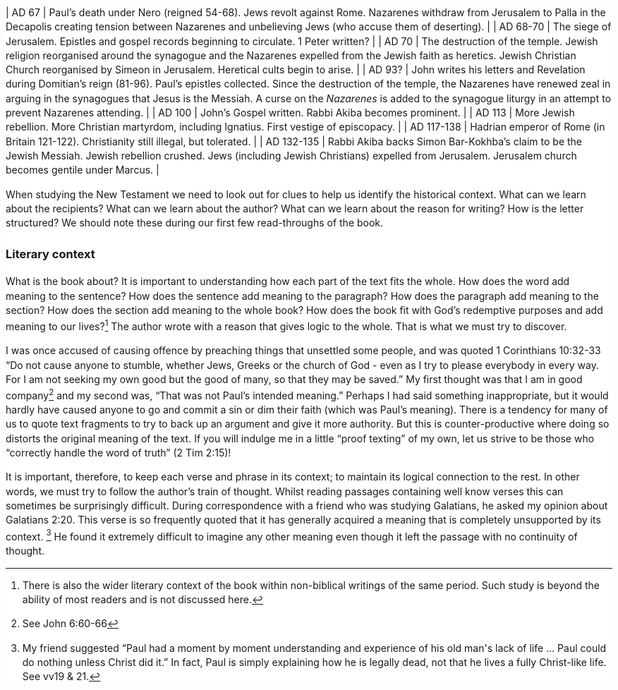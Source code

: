 | AD 67       | Paul’s death under Nero (reigned 54-68). Jews revolt against Rome. Nazarenes withdraw from Jerusalem to Palla in the Decapolis creating tension between Nazarenes and unbelieving Jews (who accuse them of deserting).                                                                                                                     |
| AD 68-70    | The siege of Jerusalem. Epistles and gospel records beginning to circulate. 1 Peter written?                                                                                                                                                                                                                                               |
| AD 70       | The destruction of the temple. Jewish religion reorganised around the synagogue and the Nazarenes expelled from the Jewish faith as heretics. Jewish Christian Church reorganised by Simeon in Jerusalem. Heretical cults begin to arise.                                                                                                  |
| AD 93?      | John writes his letters and Revelation during Domitian’s reign (81-96). Paul’s epistles collected. Since the destruction of the temple, the Nazarenes have renewed zeal in arguing in the synagogues that Jesus is the Messiah. A curse on the *Nazarenes* is added to the synagogue liturgy in an attempt to prevent Nazarenes attending. |
| AD 100      | John’s Gospel written. Rabbi Akiba becomes prominent.                                                                                                                                                                                                                                                                                      |
| AD 113      | More Jewish rebellion. More Christian martyrdom, including Ignatius. First vestige of episcopacy.                                                                                                                                                                                                                                          |
| AD 117-138  | Hadrian emperor of Rome (in Britain 121-122). Christianity still illegal, but tolerated.                                                                                                                                                                                                                                                   |
| AD 132-135  | Rabbi Akiba backs Simon Bar-Kokhba’s claim to be the Jewish Messiah. Jewish rebellion crushed. Jews (including Jewish Christians) expelled from Jerusalem. Jerusalem church becomes gentile under Marcus.                                                                                                                                  |

When studying the New Testament we need to look out for clues to help us identify the historical context. What can we learn about the recipients? What can we learn about the author? What can we learn about the reason for writing? How is the letter structured? We should note these during our first few read-throughs of the book.

### Literary context

What is the book about? It is important to understanding how each part of the text fits the whole. How does the word add meaning to the sentence? How does the sentence add meaning to the paragraph? How does the paragraph add meaning to the section? How does the section add meaning to the whole book? How does the book fit with God’s redemptive purposes and add meaning to our lives?[^6] The author wrote with a reason that gives logic to the whole. That is what we must try to discover.

[^6]: There is also the wider literary context of the book within non-biblical writings of the same period. Such study is beyond the ability of most readers and is not discussed here.

I was once accused of causing offence by preaching things that unsettled some people, and was quoted 1 Corinthians 10:32-33 “Do not cause anyone to stumble, whether Jews, Greeks or the church of God - even as I try to please everybody in every way. For I am not seeking my own good but the good of many, so that they may be saved.” My first thought was that I am in good company[^7] and my second was, “That was not Paul’s intended meaning.” Perhaps I had said something inappropriate, but it would hardly have caused anyone to go and commit a sin or dim their faith (which was Paul’s meaning). There is a tendency for many of us to quote text fragments to try to back up an argument and give it more authority. But this is counter-productive where doing so distorts the original meaning of the text. If you will indulge me in a little “proof texting” of my own, let us strive to be those who “correctly handle the word of truth” (2 Tim 2:15)!

[^7]: See John 6:60-66

It is important, therefore, to keep each verse and phrase in its context; to maintain its logical connection to the rest. In other words, we must try to follow the author’s train of thought. Whilst reading passages containing well know verses this can sometimes be surprisingly difficult. During correspondence with a friend who was studying Galatians, he asked my opinion about Galatians 2:20. This verse is so frequently quoted that it has generally acquired a meaning that is completely unsupported by its context. [^8] He found it extremely difficult to imagine any other meaning even though it left the passage with no continuity of thought.

[^8]: My friend suggested “Paul had a moment by moment understanding and experience of his old man's lack of life … Paul could do nothing unless Christ did it.” In fact, Paul is simply explaining how he is legally dead, not that he lives a fully Christ-like life. See vv19 & 21.


[^1]: Scripture may have an historical meaning and a future prophetic meaning, such as the prophecies concerning Isaiah’s wife and children, which are also prophecies about Christ. But these double meanings were part of the original intention of God, though Isaiah probably did not know this.
[^2]: I once visited an abbey and heard a ten-minute sermon on one of Jesus’ parables. It was quite extraordinary. There were no illustrations, no stories, and no lengthy expositions. It was a very simple and direct reading and application and it spoke to me more powerfully than anything I had heard in the previous year.
[^3]: For instance 1 Corinthians 15:29 “Now if there is no resurrection, what will those do who are baptized for the dead? If the dead are not raised at all, why are people baptized for them?” No one knows what this refers to, we can only guess.
[^4]: I have only given two possible interpretations by way of illustration. I am not suggesting there are no others.
[^5]: Moffat, *The first five centuries of the church*
[^9]: Fee, *Listening to the Spirit in the Text,* pp 16-18.
[^10]: Commentaries may be especially helpful to understand all the references in the OT prophets. This will certainly improve our understanding of the detail, but will probably add little to our knowledge of God or His will for our lives.
[^11]: Fee & Stuart, *How to read the bible for all its worth*, p24
[^12]: The IVP Bible Background Commentary is good for this.
[^13]: Fee & Stuart, p23
[^14]: A euphemism is where an inoffensive word or expression is substituted for one that is culturally indelicate, offensive, or taboo. For instance in Heb. 13:4 “marriage bed” is used to refer to sexual intercourse. A comparason of the gospels shows that Matthew uses the euphemism “Kingdom of heaven” to mean “Kingdom of God” which may lead the reader to think Jesus was speaking about heaven, when He was actually speaking about God’s kingdom on earth.
[^15]: There are also paraphrases, such as the *Message* where the original meaning is rendered in a completely free way in the receptor language, attempting to convey the “tone, the rhythm, the events, the ideas” in a very contemporary idiom.
[^16]: See list of abbreviations on page ?
[^17]: The fact that someone’s action or experience is recorded in the bible does not automatically mean we are supposed to follow their example. Our tendency is to assume that we should avoid the examples of the bad guys and follow the example of the good guys. But in order to do this, we still have to exercise judgement. David was a good guy but we should not follow his example of murder and adultery. Likewise, Gideon’s fleece is not an example for us to follow. Our example is Christ, and we should judge the actions of bible characters against that standard.
[^18]: See for example Deut 28-32 for a summary of blessings and curses.
[^19]: See 1 Cor 14
[^20]: E.g. Jer 29:11 “For I know the plans I have for you…” is a lovely promise, and it may well reflect God’s heart towards you, but it was not given to you. I was given to the Jews in exile, telling them that they had a full 70 years of exile ahead of them before God would return them to their homes.